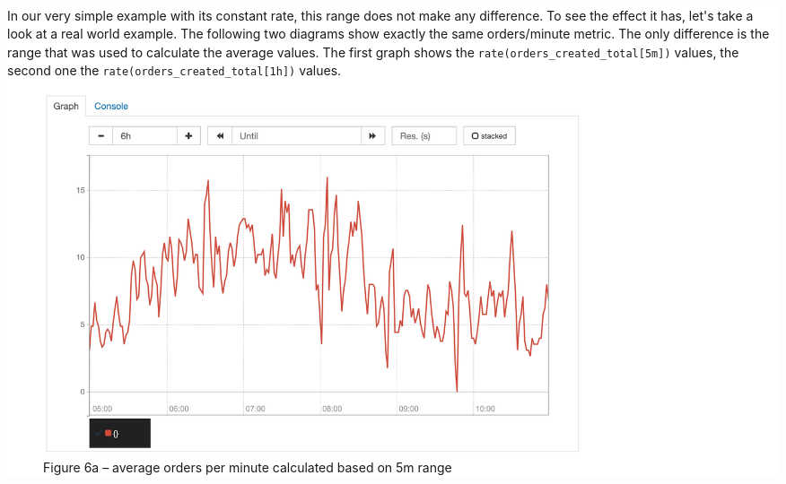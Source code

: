 In our very simple example with its constant rate, this range does not make any difference. To see the effect it has, let's take a look at a real world example. The following two diagrams show exactly the same orders/minute metric. The only difference is the range that was used to calculate the average values. The first graph shows the `rate(orders_created_total[5m])` values, the second one the `rate(orders_created_total[1h])` values.

<figure id="fig6a">
    <img src="../assets/images/prometheus-counters/fig6a.png" alt="Figure 6a" style="width: 600px;">
    <figcaption>Figure 6a – average orders per minute calculated based on 5m range</figcaption>
</figure>
<figure id="fig6b">

[Grafana]: https://grafana.com/
[prometheus-counter]: https://prometheus.io/docs/concepts/metric_types/#counter
[prometheus-promql]: https://prometheus.io/docs/prometheus/latest/querying/basics/
[prometheus-increase]: https://prometheus.io/docs/prometheus/latest/querying/functions/#increase
[prometheus-rate]: https://prometheus.io/docs/prometheus/latest/querying/functions/#rate
[prometheus-instant-vector-selectors]: https://prometheus.io/docs/prometheus/latest/querying/basics/#instant-vector-selectors
[prometheus-aggregation-operators]: https://prometheus.io/docs/prometheus/latest/querying/operators/#aggregation-operators
[prometheus-gauge]: https://prometheus.io/docs/concepts/metric_types/#gauge